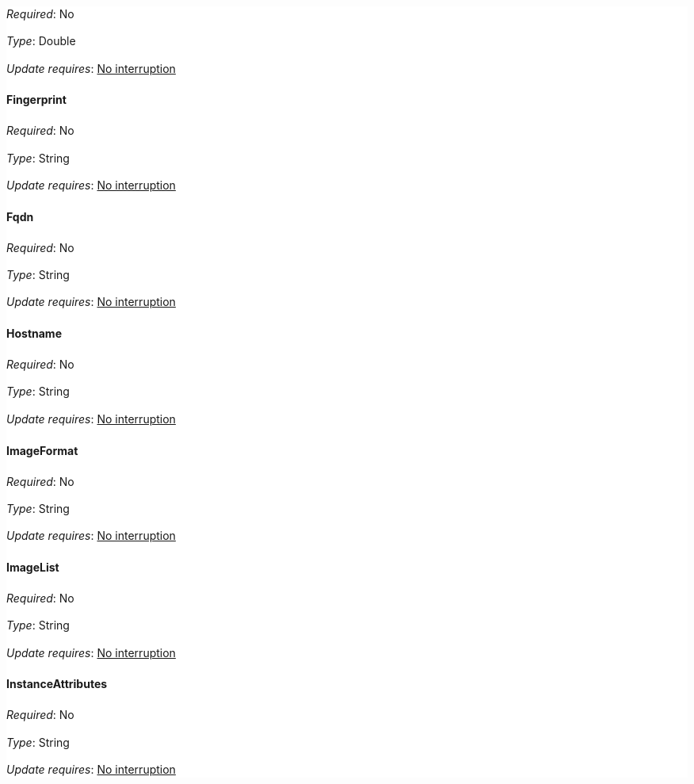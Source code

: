 _Required_: No

_Type_: Double

_Update requires_: [No interruption](https://docs.aws.amazon.com/AWSCloudFormation/latest/UserGuide/using-cfn-updating-stacks-update-behaviors.html#update-no-interrupt)

#### Fingerprint

_Required_: No

_Type_: String

_Update requires_: [No interruption](https://docs.aws.amazon.com/AWSCloudFormation/latest/UserGuide/using-cfn-updating-stacks-update-behaviors.html#update-no-interrupt)

#### Fqdn

_Required_: No

_Type_: String

_Update requires_: [No interruption](https://docs.aws.amazon.com/AWSCloudFormation/latest/UserGuide/using-cfn-updating-stacks-update-behaviors.html#update-no-interrupt)

#### Hostname

_Required_: No

_Type_: String

_Update requires_: [No interruption](https://docs.aws.amazon.com/AWSCloudFormation/latest/UserGuide/using-cfn-updating-stacks-update-behaviors.html#update-no-interrupt)

#### ImageFormat

_Required_: No

_Type_: String

_Update requires_: [No interruption](https://docs.aws.amazon.com/AWSCloudFormation/latest/UserGuide/using-cfn-updating-stacks-update-behaviors.html#update-no-interrupt)

#### ImageList

_Required_: No

_Type_: String

_Update requires_: [No interruption](https://docs.aws.amazon.com/AWSCloudFormation/latest/UserGuide/using-cfn-updating-stacks-update-behaviors.html#update-no-interrupt)

#### InstanceAttributes

_Required_: No

_Type_: String

_Update requires_: [No interruption](https://docs.aws.amazon.com/AWSCloudFormation/latest/UserGuide/using-cfn-updating-stacks-update-behaviors.html#update-no-interrupt)
